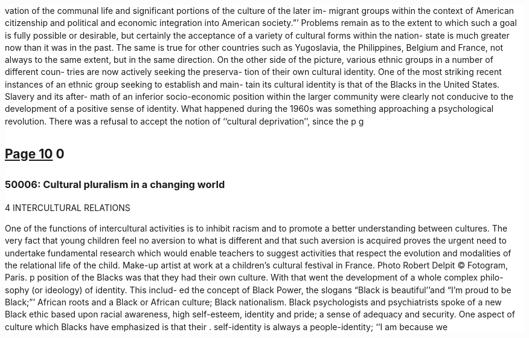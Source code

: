 vation of the communal life and significant 
portions of the culture of the later im- 
migrant groups within the context of 
American citizenship and political and 
economic integration into American 
society.”’ Problems remain as to the extent 
to which such a goal is fully possible or 
desirable, but certainly the acceptance of a 
variety of cultural forms within the nation- 
state is much greater now than it was in the 
past. The same is true for other countries 
such as Yugoslavia, the Philippines, 
Belgium and France, not always to the same 
extent, but in the same direction. 
On the other side of the picture, various 
ethnic groups in a number of different coun- 
tries are now actively seeking the preserva- 
tion of their own cultural identity. One of 
the most striking recent instances of an 
ethnic group seeking to establish and main- 
tain its cultural identity is that of the Blacks 
in the United States. Slavery and its after- 
math of an inferior socio-economic position 
within the larger community were clearly 
not conducive to the development of a 
positive sense of identity. 
What happened during the 1960s was 
something approaching a psychological 
revolution. There was a refusal to accept the 
notion of ‘‘cultural deprivation’’, since the p 
g

## [Page 10](https://demo.humlab.umu.se/courier/074720engo.pdf#page=10) 0

### 50006: Cultural pluralism in a changing world

  4 
INTERCULTURAL RELATIONS 
 
One of the functions of intercultural activities is to inhibit racism and to promote a better understanding between 
cultures. The very fact that young children feel no aversion to what is different and that such aversion is acquired 
proves the urgent need to undertake fundamental research which would enable teachers to suggest activities that 
respect the evolution and modalities of the relational life of the child. 
Make-up artist at work at a children’s cultural festival in France. Photo Robert Delpit © Fotogram, Paris. 
p position of the Blacks was that they had 
their own culture. With that went the 
development of a whole complex philo- 
sophy (or ideology) of identity. This includ- 
ed the concept of Black Power, the slogans 
“Black is beautiful’’and “I’m proud to be 
Black;”’ African roots and a Black or 
African culture; Black nationalism. Black 
psychologists and psychiatrists spoke of a 
new Black ethic based upon racial 
awareness, high self-esteem, identity and 
pride; a sense of adequacy and security. 
One aspect of culture which Blacks have 
emphasized is that their . self-identity is 
always a people-identity; ‘‘I am because we 